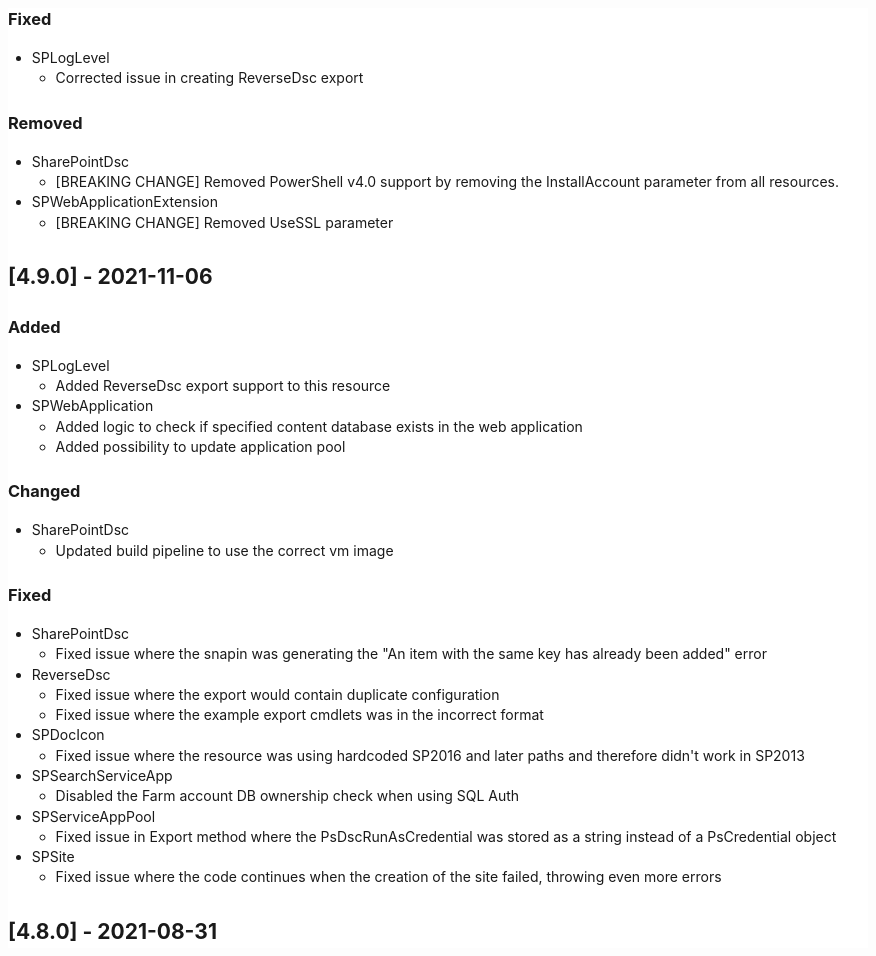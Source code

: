 ### Fixed

- SPLogLevel
  - Corrected issue in creating ReverseDsc export

### Removed

- SharePointDsc
  - [BREAKING CHANGE] Removed PowerShell v4.0 support by removing the InstallAccount parameter
    from all resources.
- SPWebApplicationExtension
  - [BREAKING CHANGE] Removed UseSSL parameter

## [4.9.0] - 2021-11-06

### Added

- SPLogLevel
  - Added ReverseDsc export support to this resource
- SPWebApplication
  - Added logic to check if specified content database exists in the web
    application
  - Added possibility to update application pool

### Changed

- SharePointDsc
  - Updated build pipeline to use the correct vm image

### Fixed

- SharePointDsc
  - Fixed issue where the snapin was generating the "An item with the same
    key has already been added" error
- ReverseDsc
  - Fixed issue where the export would contain duplicate configuration
  - Fixed issue where the example export cmdlets was in the incorrect format
- SPDocIcon
  - Fixed issue where the resource was using hardcoded SP2016 and later paths
    and therefore didn't work in SP2013
- SPSearchServiceApp
  - Disabled the Farm account DB ownership check when using SQL Auth
- SPServiceAppPool
  - Fixed issue in Export method where the PsDscRunAsCredential was stored as
    a string instead of a PsCredential object
- SPSite
  - Fixed issue where the code continues when the creation of the site failed,
    throwing even more errors

## [4.8.0] - 2021-08-31
